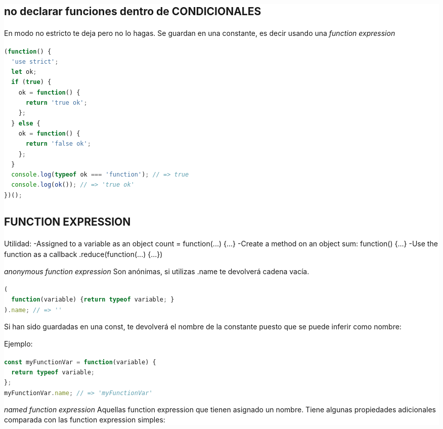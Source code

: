 ## no declarar funciones dentro de CONDICIONALES

En modo no estricto te deja pero no lo hagas. 
Se guardan en una constante, es decir usando una *function expression*

```js
(function() {
  'use strict';
  let ok;
  if (true) {
    ok = function() {
      return 'true ok';
    };
  } else {
    ok = function() {
      return 'false ok';
    };
  }
  console.log(typeof ok === 'function'); // => true
  console.log(ok()); // => 'true ok'
})();
```

## FUNCTION EXPRESSION

Utilidad:
-Assigned to a variable as an object count = function(...) {...}
-Create a method on an object sum: function() {...}
-Use the function as a callback .reduce(function(...) {...})


*anonymous function expression*
Son anónimas, si utilizas .name te devolverá cadena vacía. 
```js
(
  function(variable) {return typeof variable; }
).name; // => ''
```
Si han sido guardadas en una const, te devolverá el nombre de la constante puesto que se puede inferir como nombre:

Ejemplo:

```js
const myFunctionVar = function(variable) { 
  return typeof variable; 
};
myFunctionVar.name; // => 'myFunctionVar'

```

*named function expression*
Aquellas function expression que tienen asignado un nombre.
Tiene algunas propiedades adicionales comparada con las function expression simples:
